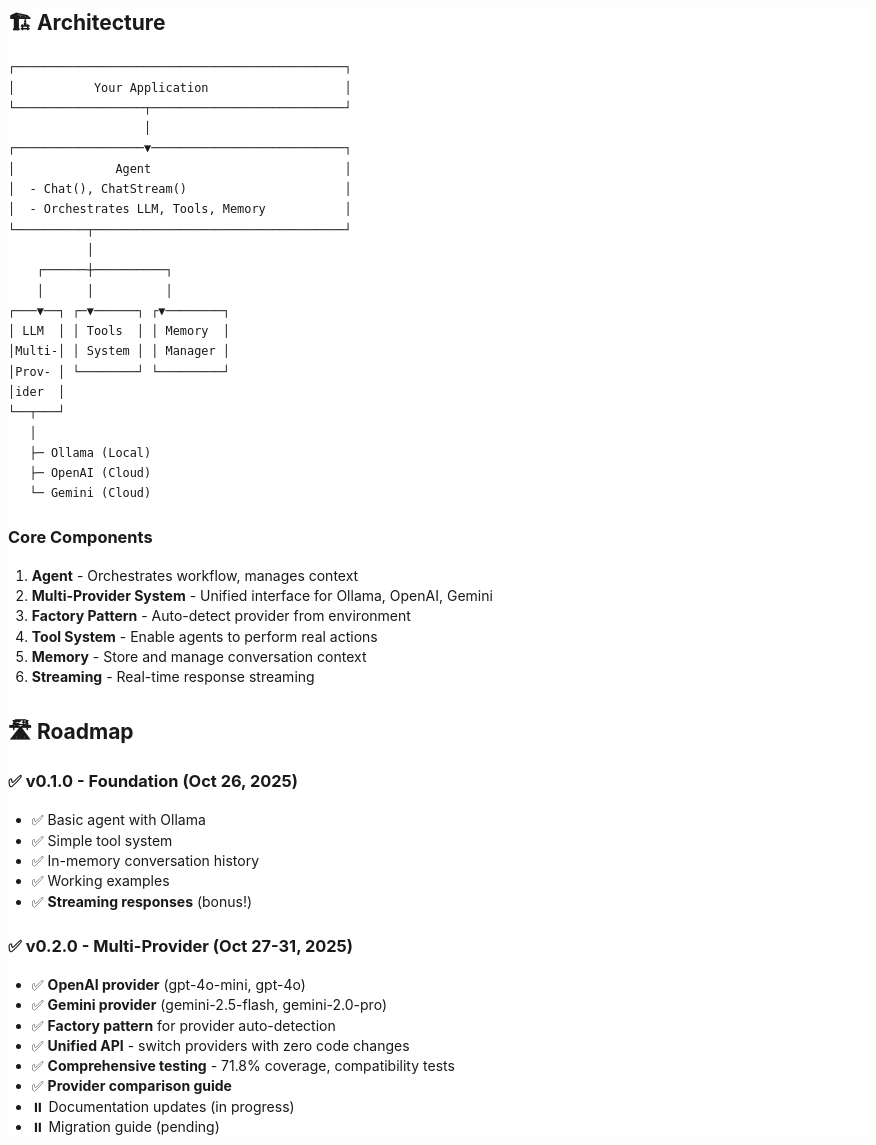 ## 🏗️ Architecture

```text
┌──────────────────────────────────────────────┐
│           Your Application                   │
└──────────────────┬───────────────────────────┘
                   │
┌──────────────────▼───────────────────────────┐
│              Agent                           │
│  - Chat(), ChatStream()                      │
│  - Orchestrates LLM, Tools, Memory           │
└──────────┬───────────────────────────────────┘
           │
    ┌──────┼──────────┐
    │      │          │
┌───▼──┐ ┌─▼──────┐ ┌▼────────┐
│ LLM  │ │ Tools  │ │ Memory  │
│Multi-│ │ System │ │ Manager │
│Prov- │ └────────┘ └─────────┘
│ider  │
└──┬───┘
   │
   ├─ Ollama (Local)
   ├─ OpenAI (Cloud)
   └─ Gemini (Cloud)
```

### Core Components

1. **Agent** - Orchestrates workflow, manages context
2. **Multi-Provider System** - Unified interface for Ollama, OpenAI, Gemini
3. **Factory Pattern** - Auto-detect provider from environment
4. **Tool System** - Enable agents to perform real actions
5. **Memory** - Store and manage conversation context
6. **Streaming** - Real-time response streaming

## 🛣️ Roadmap

### ✅ v0.1.0 - Foundation (Oct 26, 2025)

- ✅ Basic agent with Ollama
- ✅ Simple tool system
- ✅ In-memory conversation history
- ✅ Working examples
- ✅ **Streaming responses** (bonus!)

### ✅ v0.2.0 - Multi-Provider (Oct 27-31, 2025)

- ✅ **OpenAI provider** (gpt-4o-mini, gpt-4o)
- ✅ **Gemini provider** (gemini-2.5-flash, gemini-2.0-pro)
- ✅ **Factory pattern** for provider auto-detection
- ✅ **Unified API** - switch providers with zero code changes
- ✅ **Comprehensive testing** - 71.8% coverage, compatibility tests
- ✅ **Provider comparison guide**
- ⏸️ Documentation updates (in progress)
- ⏸️ Migration guide (pending)
